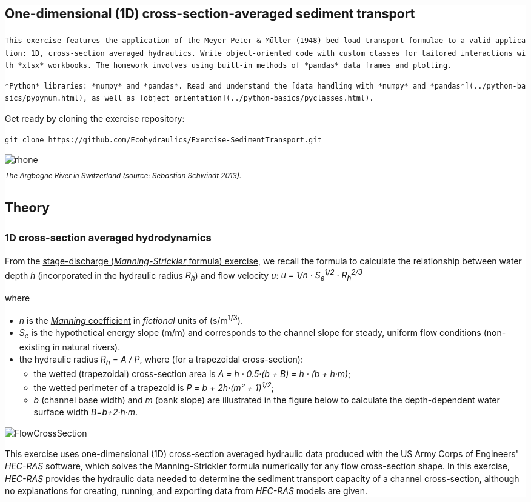 ## One-dimensional (1D) cross-section-averaged sediment transport

```{admonition} Goals
This exercise features the application of the Meyer-Peter & Müller (1948) bed load transport formulae to a valid application: 1D, cross-section averaged hydraulics. Write object-oriented code with custom classes for tailored interactions with *xlsx* workbooks. The homework involves using built-in methods of *pandas* data frames and plotting.
```

```{admonition} Requirements
*Python* libraries: *numpy* and *pandas*. Read and understand the [data handling with *numpy* and *pandas*](../python-basics/pypynum.html), as well as [object orientation](../python-basics/pyclasses.html).
```

Get ready by cloning the exercise repository:

```
git clone https://github.com/Ecohydraulics/Exercise-SedimentTransport.git
```

![rhone](https://github.com/Ecohydraulics/media/raw/master/jpg/arbogne.jpg)<br>
*<sub>The Argbogne River in Switzerland (source: Sebastian Schwindt 2013).</sub>*

## Theory

### 1D cross-section averaged hydrodynamics
From the [stage-discharge (*Manning-Strickler* formula) exercise](https://github.com/Ecohydraulics/Exercise-ManningStrickler), we recall the formula to calculate the relationship between water depth *h* (incorporated in the hydraulic radius *R<sub>h</sub>*) and flow velocity *u*:
*u = 1/n · S<sub>e</sub><sup>1/2</sup> · R<sub>h</sub><sup>2/3</sup>*

where
* *n* is the [*Manning* coefficient](http://www.fsl.orst.edu/geowater/FX3/help/8_Hydraulic_Reference/Mannings_n_Tables.htm) in *fictional* units of (s/m<sup>1/3</sup>).
* *S<sub>e</sub>* is the hypothetical energy slope (m/m) and corresponds to the channel slope for steady, uniform flow conditions (non-existing in natural rivers).
* the hydraulic radius *R<sub>h</sub>* = *A / P*, where (for a trapezoidal cross-section):
    - the wetted (trapezoidal) cross-section area is *A = h · 0.5·(b + B) = h · (b + h·m)*;  
    - the wetted perimeter of a trapezoid is *P = b + 2h·(m² + 1)<sup>1/2</sup>*; 
    - *b* (channel base width) and *m* (bank slope) are illustrated in the figure below to calculate the depth-dependent water surface width *B*=*b+2·h·m*.

![FlowCrossSection](https://github.com/Ecohydraulics/media/raw/master/png/flow-cs.png)

This exercise uses one-dimensional (1D) cross-section averaged hydraulic data produced with the US Army Corps of Engineers' [*HEC-RAS*](https://www.hec.usace.army.mil/software/hec-ras/) software, which solves the Manning-Strickler formula numerically for any flow cross-section shape. In this exercise, *HEC-RAS* provides the hydraulic data needed to determine the sediment transport capacity of a channel cross-section, although no explanations for creating, running, and exporting data from *HEC-RAS* models are given.
